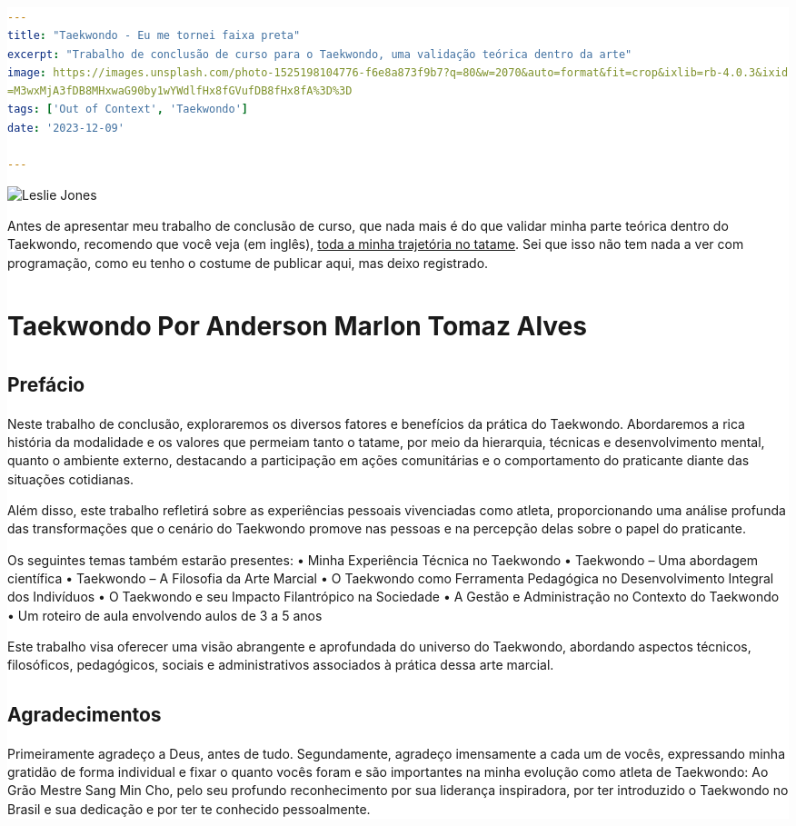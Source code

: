 ```yaml
---
title: "Taekwondo - Eu me tornei faixa preta"
excerpt: "Trabalho de conclusão de curso para o Taekwondo, uma validação teórica dentro da arte"
image: https://images.unsplash.com/photo-1525198104776-f6e8a873f9b7?q=80&w=2070&auto=format&fit=crop&ixlib=rb-4.0.3&ixid=M3wxMjA3fDB8MHxwaG90by1wYWdlfHx8fGVufDB8fHx8fA%3D%3D
tags: ['Out of Context', 'Taekwondo']
date: '2023-12-09'

---
```

![Leslie Jones](https://images.unsplash.com/photo-1525198104776-f6e8a873f9b7?q=80&w=2070&auto=format&fit=crop&ixlib=rb-4.0.3&ixid=M3wxMjA3fDB8MHxwaG90by1wYWdlfHx8fGVufDB8fHx8fA%3D%3D)

Antes de apresentar meu trabalho de conclusão de curso, que nada mais é do que validar minha parte teórica dentro do Taekwondo,
recomendo que você veja (em inglês), [toda a minha trajetória no tatame](https://yagasaki.dev/taekwondo). Sei que isso não tem nada a ver com programação, 
como eu tenho o costume de publicar aqui, mas deixo registrado.



# Taekwondo Por Anderson Marlon Tomaz Alves

## Prefácio
Neste trabalho de conclusão, exploraremos os diversos fatores e benefícios da prática do Taekwondo. Abordaremos a rica história da modalidade e os valores que permeiam tanto o tatame, por meio da hierarquia, técnicas e desenvolvimento mental, quanto o ambiente externo, destacando a participação em ações comunitárias e o comportamento do praticante diante das situações cotidianas.

Além disso, este trabalho refletirá sobre as experiências pessoais vivenciadas como atleta, proporcionando uma análise profunda das transformações que o cenário do Taekwondo promove nas pessoas e na percepção delas sobre o papel do praticante.

Os seguintes temas também estarão presentes:
•	Minha Experiência Técnica no Taekwondo
•	Taekwondo – Uma abordagem científica
•	Taekwondo – A Filosofia da Arte Marcial
•	O Taekwondo como Ferramenta Pedagógica no Desenvolvimento Integral dos Indivíduos
•	O Taekwondo e seu Impacto Filantrópico na Sociedade
•	A Gestão e Administração no Contexto do Taekwondo
•	Um roteiro de aula envolvendo aulos de 3 a 5 anos

Este trabalho visa oferecer uma visão abrangente e aprofundada do universo do Taekwondo, abordando aspectos técnicos, filosóficos, pedagógicos, sociais e administrativos associados à prática dessa arte marcial.

## Agradecimentos
Primeiramente agradeço a Deus, antes de tudo. Segundamente, agradeço imensamente a cada um de vocês, expressando minha gratidão de forma individual e fixar o quanto vocês foram e são importantes na minha evolução como atleta de Taekwondo:
Ao Grão Mestre Sang Min Cho, pelo seu profundo reconhecimento por sua liderança inspiradora, por ter introduzido o Taekwondo no Brasil e sua dedicação e por ter te conhecido pessoalmente.
